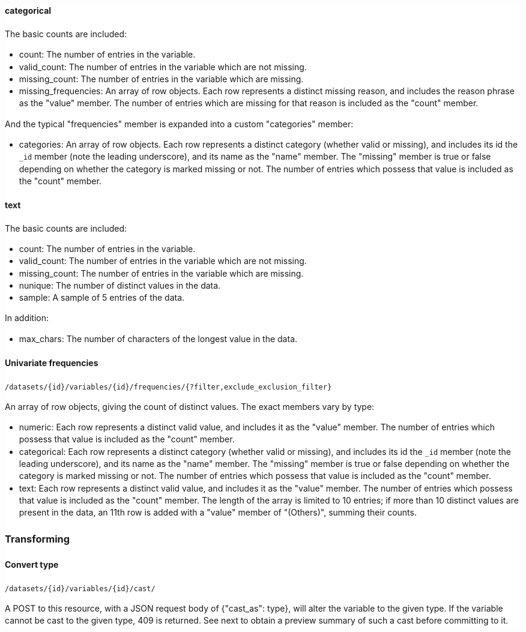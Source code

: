#### categorical

The basic counts are included:

 * count: The number of entries in the variable.
 * valid_count: The number of entries in the variable which are not missing.
 * missing_count: The number of entries in the variable which are missing.
 * missing_frequencies: An array of row objects. Each row represents a distinct missing reason, and includes the reason phrase as the "value" member. The number of entries which are missing for that reason is included as the "count" member.

And the typical "frequencies" member is expanded into a custom "categories" member:

 * categories: An array of row objects. Each row represents a distinct category (whether valid or missing), and includes its id the `_id` member (note the leading underscore), and its name as the "name" member. The "missing" member is true or false depending on whether the category is marked missing or not. The number of entries which possess that value is included as the "count" member.

#### text

The basic counts are included:

 * count: The number of entries in the variable.
 * valid_count: The number of entries in the variable which are not missing.
 * missing_count: The number of entries in the variable which are missing.
 * nunique: The number of distinct values in the data.
 * sample: A sample of 5 entries of the data.

In addition:

 * max_chars: The number of characters of the longest value in the data.

#### Univariate frequencies

`/datasets/{id}/variables/{id}/frequencies/{?filter,exclude_exclusion_filter}`

An array of row objects, giving the count of distinct values. The exact members vary by type:

 * numeric: Each row represents a distinct valid value, and includes it as the "value" member. The number of entries which possess that value is included as the "count" member.
 * categorical: Each row represents a distinct category (whether valid or missing), and includes its id the `_id` member (note the leading underscore), and its name as the "name" member. The "missing" member is true or false depending on whether the category is marked missing or not. The number of entries which possess that value is included as the "count" member.
 * text: Each row represents a distinct valid value, and includes it as the "value" member. The number of entries which possess that value is included as the "count" member. The length of the array is limited to 10 entries; if more than 10 distinct values are present in the data, an 11th row is added with a "value" member of "(Others)", summing their counts.

### Transforming

#### Convert type

`/datasets/{id}/variables/{id}/cast/`

A POST to this resource, with a JSON request body of {"cast_as": type}, will alter the variable to the given type. If the variable cannot be cast to the given type, 409 is returned. See next to obtain a preview summary of such a cast before committing to it.
